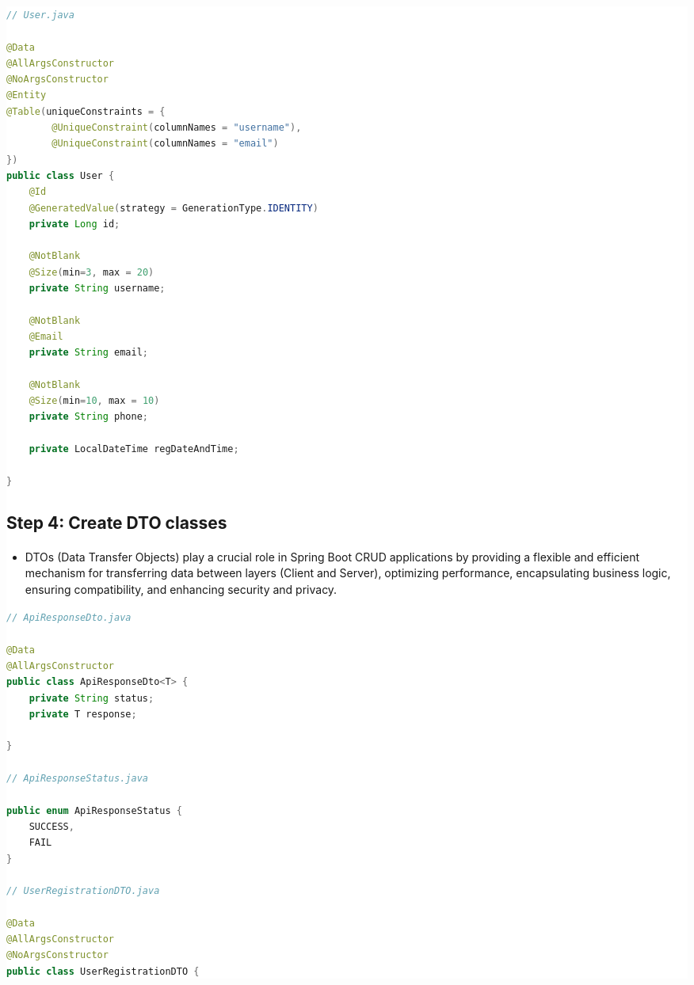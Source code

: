 ```java
// User.java

@Data
@AllArgsConstructor
@NoArgsConstructor
@Entity
@Table(uniqueConstraints = {
        @UniqueConstraint(columnNames = "username"),
        @UniqueConstraint(columnNames = "email")
})
public class User {
    @Id
    @GeneratedValue(strategy = GenerationType.IDENTITY)
    private Long id;

    @NotBlank
    @Size(min=3, max = 20)
    private String username;

    @NotBlank
    @Email
    private String email;

    @NotBlank
    @Size(min=10, max = 10)
    private String phone;

    private LocalDateTime regDateAndTime;

}
```

## Step 4: Create DTO classes

- DTOs (Data Transfer Objects) play a crucial role in Spring Boot CRUD applications by providing a flexible and efficient mechanism for transferring data between layers (Client and Server), optimizing performance, encapsulating business logic, ensuring compatibility, and enhancing security and privacy.

```java
// ApiResponseDto.java

@Data
@AllArgsConstructor
public class ApiResponseDto<T> {
    private String status;
    private T response;

}

// ApiResponseStatus.java

public enum ApiResponseStatus {
    SUCCESS,
    FAIL
}

// UserRegistrationDTO.java

@Data
@AllArgsConstructor
@NoArgsConstructor
public class UserRegistrationDTO {
```